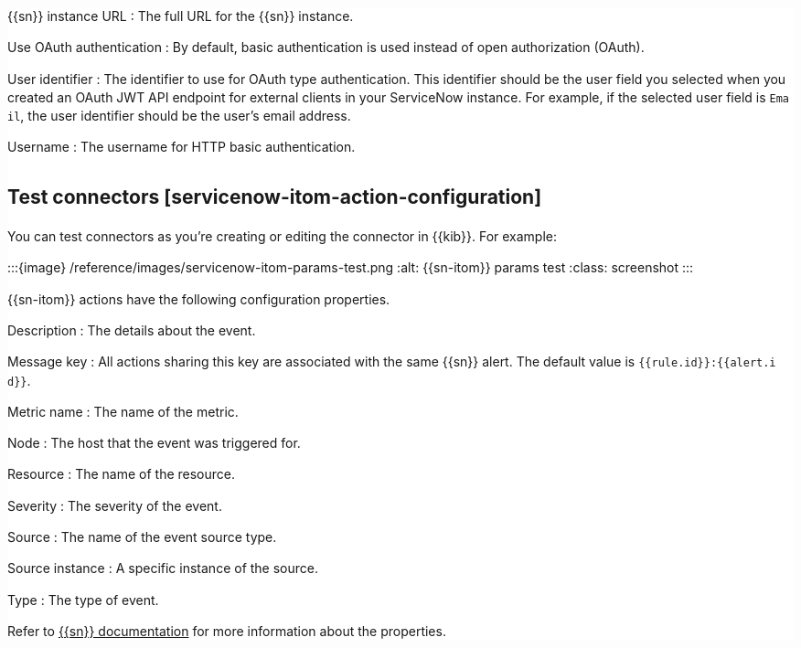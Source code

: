 {{sn}} instance URL
:   The full URL for the {{sn}} instance.

Use OAuth authentication
:   By default, basic authentication is used instead of open authorization (OAuth).

User identifier
:   The identifier to use for OAuth type authentication. This identifier should be the user field you selected when you created an OAuth JWT API endpoint for external clients in your ServiceNow instance. For example, if the selected user field is `Email`, the user identifier should be the user’s email address.

Username
:   The username for HTTP basic authentication.


## Test connectors [servicenow-itom-action-configuration]

You can test connectors as you’re creating or editing the connector in {{kib}}. For example:

:::{image} /reference/images/servicenow-itom-params-test.png
:alt: {{sn-itom}} params test
:class: screenshot
:::

{{sn-itom}} actions have the following configuration properties.

Description
:   The details about the event.

Message key
:   All actions sharing this key are associated with the same {{sn}} alert. The default value is `{{rule.id}}:{{alert.id}}`.

Metric name
:   The name of the metric.

Node
:   The host that the event was triggered for.

Resource
:   The name of the resource.

Severity
:   The severity of the event.

Source
:   The name of the event source type.

Source instance
:   A specific instance of the source.

Type
:   The type of event.

Refer to [{{sn}} documentation](https://docs.servicenow.com/bundle/rome-it-operations-management/page/product/event-management/task/send-events-via-web-service.md) for more information about the properties.
